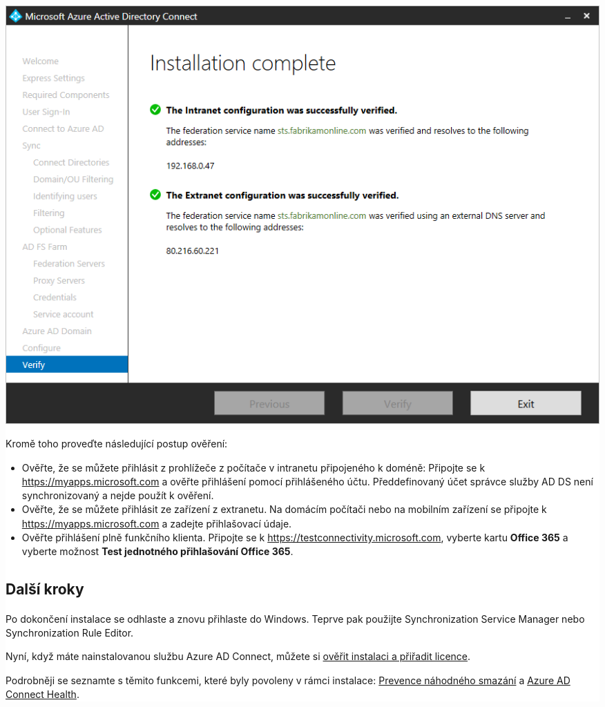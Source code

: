 ![Ověřit](./media/active-directory-aadconnect-get-started-custom/adfs7.png)

Kromě toho proveďte následující postup ověření:

- Ověřte, že se můžete přihlásit z prohlížeče z počítače v intranetu připojeného k doméně: Připojte se k https://myapps.microsoft.com a ověřte přihlášení pomocí přihlášeného účtu. Předdefinovaný účet správce služby AD DS není synchronizovaný a nejde použít k ověření.
- Ověřte, že se můžete přihlásit ze zařízení z extranetu. Na domácím počítači nebo na mobilním zařízení se připojte k https://myapps.microsoft.com a zadejte přihlašovací údaje.
- Ověřte přihlášení plně funkčního klienta. Připojte se k https://testconnectivity.microsoft.com, vyberte kartu **Office 365** a vyberte možnost **Test jednotného přihlašování Office 365**.

## Další kroky
Po dokončení instalace se odhlaste a znovu přihlaste do Windows. Teprve pak použijte Synchronization Service Manager nebo Synchronization Rule Editor.

Nyní, když máte nainstalovanou službu Azure AD Connect, můžete si [ověřit instalaci a přiřadit licence](active-directory-aadconnect-whats-next.md).

Podrobněji se seznamte s těmito funkcemi, které byly povoleny v rámci instalace: [Prevence náhodného smazání](active-directory-aadconnectsync-feature-prevent-accidental-deletes.md) a [Azure AD Connect Health](active-directory-aadconnect-health-sync.md).

